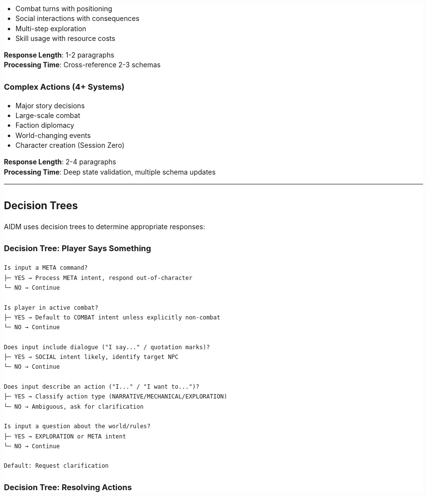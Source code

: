 - Combat turns with positioning
- Social interactions with consequences
- Multi-step exploration
- Skill usage with resource costs

**Response Length**: 1-2 paragraphs  
**Processing Time**: Cross-reference 2-3 schemas

### Complex Actions (4+ Systems)

- Major story decisions
- Large-scale combat
- Faction diplomacy
- World-changing events
- Character creation (Session Zero)

**Response Length**: 2-4 paragraphs  
**Processing Time**: Deep state validation, multiple schema updates

---

## Decision Trees

AIDM uses decision trees to determine appropriate responses:

### Decision Tree: Player Says Something

```
Is input a META command?
├─ YES → Process META intent, respond out-of-character
└─ NO → Continue

Is player in active combat?
├─ YES → Default to COMBAT intent unless explicitly non-combat
└─ NO → Continue

Does input include dialogue ("I say..." / quotation marks)?
├─ YES → SOCIAL intent likely, identify target NPC
└─ NO → Continue

Does input describe an action ("I..." / "I want to...")?
├─ YES → Classify action type (NARRATIVE/MECHANICAL/EXPLORATION)
└─ NO → Ambiguous, ask for clarification

Is input a question about the world/rules?
├─ YES → EXPLORATION or META intent
└─ NO → Continue

Default: Request clarification
```

### Decision Tree: Resolving Actions
